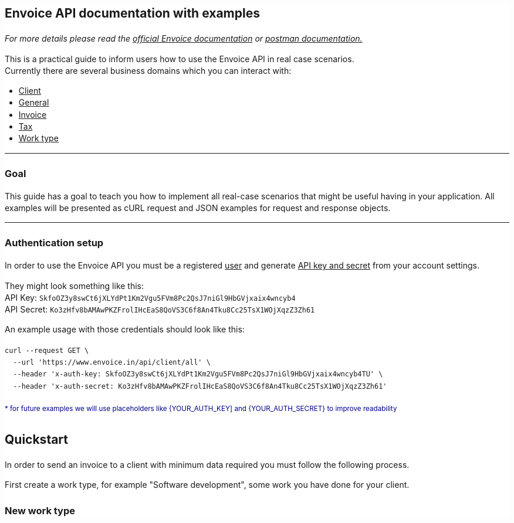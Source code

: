 ## Envoice API documentation with examples

*For more details please read the [official Envoice documentation](https://www.envoice.in/reference/api/docs/v1) or [postman documentation.](https://documenter.getpostman.com/collection/view/1150943-7298a928-f509-01a3-5e4c-08592855085c)*

This is a practical guide to inform users how to use the Envoice API in real case scenarios.  
Currently there are several business domains which you can interact with:
- [Client](./client.md)
- [General](./general.md)
- [Invoice](./invoice.md)
- [Tax](./tax.md) 
- [Work type](./work-type.md)

 ---

### Goal

This guide has a goal to teach you how to implement all real-case scenarios that might be useful having in your application. 
All examples will be presented as cURL request and JSON examples for request and response objects.

 ---

### Authentication setup

In order to use the Envoice API you must be a registered [user](https://www.envoice.in/app/github) and generate 
[API key and secret](https://www.envoice.in/account/settings#api-tab) from your account settings.

They might look something like this:  
API Key: `SkfoOZ3y8swCt6jXLYdPt1Km2Vgu5FVm8Pc2QsJ7niGl9HbGVjxaix4wncyb4`  
API Secret: `Ko3zHfv8bAMAwPKZFrolIHcEaS8QoVS3C6f8An4Tku8Cc25TsX1WOjXqzZ3Zh61`


An example usage with those credentials should look like this:  
```
curl --request GET \
  --url 'https://www.envoice.in/api/client/all' \
  --header 'x-auth-key: SkfoOZ3y8swCt6jXLYdPt1Km2Vgu5FVm8Pc2QsJ7niGl9HbGVjxaix4wncyb4TU' \
  --header 'x-auth-secret: Ko3zHfv8bAMAwPKZFrolIHcEaS8QoVS3C6f8An4Tku8Cc25TsX1WOjXqzZ3Zh61'
```
<sub style="color: darkblue;">\* for future examples we will use placeholders like \{YOUR_AUTH_KEY] and \{YOUR_AUTH_SECRET} to improve readability</sub>

## Quickstart

In order to send an invoice to a client with minimum data required you must follow the following process.

First create a work type, for example "Software development", some work you have done for your client.

###  New work type
